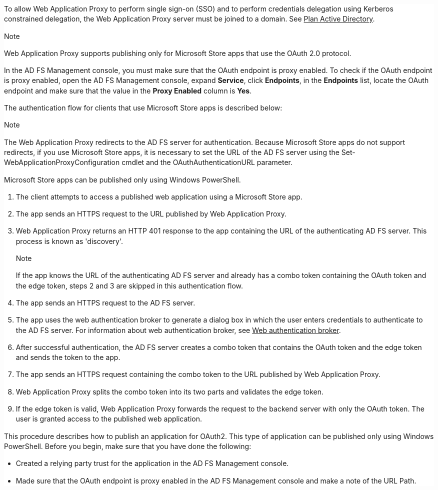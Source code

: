 To allow Web Application Proxy to perform single sign-on (SSO) and to perform credentials delegation using Kerberos constrained delegation, the Web Application Proxy server must be joined to a domain. See [Plan Active Directory](https://technet.microsoft.com/library/dn383648.aspx#BKMK_AD).  
  
> [!NOTE]  
> Web Application Proxy supports publishing only for Microsoft Store apps that use the OAuth 2.0 protocol.  
  
In the AD FS Management console, you must make sure that the OAuth endpoint is proxy enabled. To check if the OAuth endpoint is proxy enabled, open the AD FS Management console, expand **Service**, click **Endpoints**, in the **Endpoints** list, locate the OAuth endpoint and make sure that the value in the **Proxy Enabled** column is **Yes**.  
  
The authentication flow for clients that use Microsoft Store apps is described below:  
  
> [!NOTE]  
> The Web Application Proxy redirects to the AD FS server for authentication. Because Microsoft Store apps do not support redirects, if you use Microsoft Store apps, it is necessary to set the URL of the AD FS server using the Set-WebApplicationProxyConfiguration cmdlet and the OAuthAuthenticationURL parameter.  
>   
> Microsoft Store apps can be published only using Windows PowerShell.  
  
1.  The client attempts to access a published web application using a Microsoft Store app.  
  
2.  The app sends an HTTPS request to the URL published by Web Application Proxy.  
  
3.  Web Application Proxy returns an HTTP 401 response to the app containing the URL of the authenticating AD FS server. This process is known as 'discovery'.  
  
    > [!NOTE]  
    > If the app knows the URL of the authenticating AD FS server and already has a combo token containing the OAuth token and the edge token, steps 2 and 3 are skipped in this authentication flow.  
  
4.  The app sends an HTTPS request to the AD FS server.  
  
5.  The app uses the web authentication broker to generate a dialog box in which the user enters credentials to authenticate to the AD FS server. For information about web authentication broker, see [Web authentication broker](https://msdn.microsoft.com/library/windows/apps/hh750287.aspx).  
  
6.  After successful authentication, the AD FS server creates a combo token that contains the OAuth token and the edge token and sends the token to the app.  
  
7.  The app sends an HTTPS request containing the combo token to the URL published by Web Application Proxy.  
  
8.  Web Application Proxy splits the combo token into its two parts and validates the edge token.  
  
9. If the edge token is valid, Web Application Proxy forwards the request to the backend server with only the OAuth token. The user is granted access to the published web application.  
  
This procedure describes how to publish an application for OAuth2. This type of application can be published only using Windows PowerShell. Before you begin, make sure that you have done the following:  
  
-   Created a relying party trust for the application in the AD FS Management console.  
  
-   Made sure that the OAuth endpoint is proxy enabled in the AD FS Management console and make a note of the URL Path.  
  